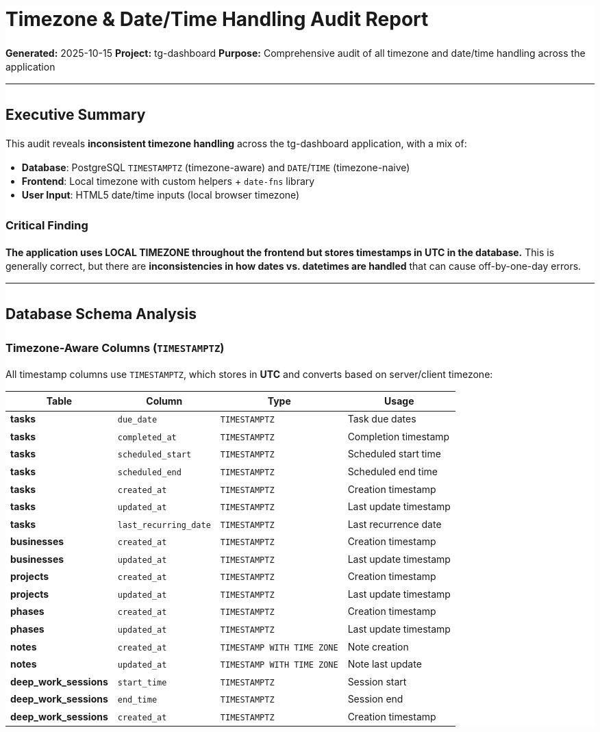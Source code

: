 # Timezone & Date/Time Handling Audit Report

**Generated:** 2025-10-15
**Project:** tg-dashboard
**Purpose:** Comprehensive audit of all timezone and date/time handling across the application

---

## Executive Summary

This audit reveals **inconsistent timezone handling** across the tg-dashboard application, with a mix of:
- **Database**: PostgreSQL `TIMESTAMPTZ` (timezone-aware) and `DATE`/`TIME` (timezone-naive)
- **Frontend**: Local timezone with custom helpers + `date-fns` library
- **User Input**: HTML5 date/time inputs (local browser timezone)

### Critical Finding
**The application uses LOCAL TIMEZONE throughout the frontend but stores timestamps in UTC in the database.** This is generally correct, but there are **inconsistencies in how dates vs. datetimes are handled** that can cause off-by-one-day errors.

---

## Database Schema Analysis

### Timezone-Aware Columns (`TIMESTAMPTZ`)

All timestamp columns use `TIMESTAMPTZ`, which stores in **UTC** and converts based on server/client timezone:

| Table | Column | Type | Usage |
|-------|--------|------|-------|
| **tasks** | `due_date` | `TIMESTAMPTZ` | Task due dates |
| **tasks** | `completed_at` | `TIMESTAMPTZ` | Completion timestamp |
| **tasks** | `scheduled_start` | `TIMESTAMPTZ` | Scheduled start time |
| **tasks** | `scheduled_end` | `TIMESTAMPTZ` | Scheduled end time |
| **tasks** | `created_at` | `TIMESTAMPTZ` | Creation timestamp |
| **tasks** | `updated_at` | `TIMESTAMPTZ` | Last update timestamp |
| **tasks** | `last_recurring_date` | `TIMESTAMPTZ` | Last recurrence date |
| **businesses** | `created_at` | `TIMESTAMPTZ` | Creation timestamp |
| **businesses** | `updated_at` | `TIMESTAMPTZ` | Last update timestamp |
| **projects** | `created_at` | `TIMESTAMPTZ` | Creation timestamp |
| **projects** | `updated_at` | `TIMESTAMPTZ` | Last update timestamp |
| **phases** | `created_at` | `TIMESTAMPTZ` | Creation timestamp |
| **phases** | `updated_at` | `TIMESTAMPTZ` | Last update timestamp |
| **notes** | `created_at` | `TIMESTAMP WITH TIME ZONE` | Note creation |
| **notes** | `updated_at` | `TIMESTAMP WITH TIME ZONE` | Note last update |
| **deep_work_sessions** | `start_time` | `TIMESTAMPTZ` | Session start |
| **deep_work_sessions** | `end_time` | `TIMESTAMPTZ` | Session end |
| **deep_work_sessions** | `created_at` | `TIMESTAMPTZ` | Creation timestamp |